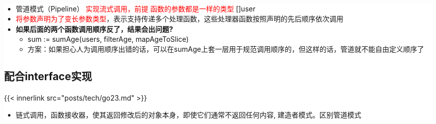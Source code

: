 - 管道模式（Pipeline） <font color="red">实现流式调用，前提 函数的参数都是一样的类型</font> []user
- <font color="red">将参数声明为了变长参数类型</font>，表示支持传递多个处理函数，这些处理器函数按照声明的先后顺序依次调用
- **如果后面的两个函数调用顺序反了，结果会出问题?**
  - sum := sumAge(users, filterAge, mapAgeToSlice)
  - 方案：如果担心人为调用顺序出错的话，可以在sumAge上套一层用于规范调用顺序的，但这样的话，管道就不能自由定义顺序了

## 配合interface实现

{{< innerlink src="posts/tech/go23.md" >}}  

- 链式调用，函数接收器，使其返回修改后的对象本身，即使它们通常不返回任何内容, 建造者模式。区别管道模式